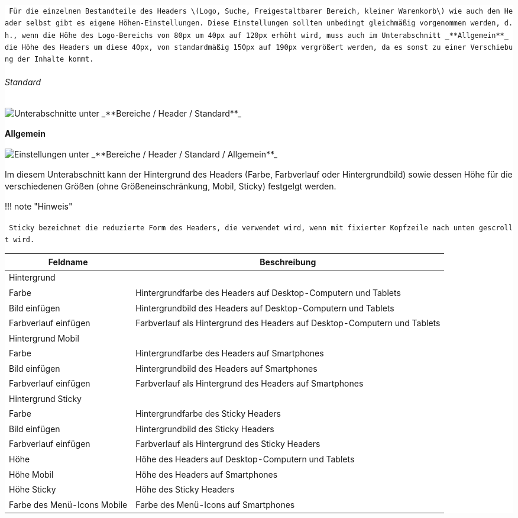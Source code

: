 	 Für die einzelnen Bestandteile des Headers \(Logo, Suche, Freigestaltbarer Bereich, kleiner Warenkorb\) wie auch den Header selbst gibt es eigene Höhen-Einstellungen. Diese Einstellungen sollten unbedingt gleichmäßig vorgenommen werden, d.h., wenn die Höhe des Logo-Bereichs von 80px um 40px auf 120px erhöht wird, muss auch im Unterabschnitt _**Allgemein**_ die Höhe des Headers um diese 40px, von standardmäßig 150px auf 190px vergrößert werden, da es sonst zu einer Verschiebung der Inhalte kommt.
	 
###### Standard

![](../Bilder/styleedit4/se4_0033_BereicheHeaderStandard.png "Unterabschnitte unter _**Bereiche / Header /
      Standard**_")

**Allgemein**

![](../Bilder/styleedit4/se4a_0034_BereicheHeaderStandardAllgemein.png "Einstellungen unter _**Bereiche / Header / Standard /
        Allgemein**_")

Im diesem Unterabschnitt kann der Hintergrund des Headers \(Farbe, Farbverlauf oder Hintergrundbild\) sowie dessen Höhe für die verschiedenen Größen \(ohne Größeneinschränkung, Mobil, Sticky\) festgelgt werden.

!!! note "Hinweis"

	 Sticky bezeichnet die reduzierte Form des Headers, die verwendet wird, wenn mit fixierter Kopfzeile nach unten gescrollt wird.

|Feldname|Beschreibung|
|--------|------------|
|Hintergrund|
|Farbe|Hintergrundfarbe des Headers auf Desktop-Computern und Tablets|
|Bild einfügen|Hintergrundbild des Headers auf Desktop-Computern und Tablets|
|Farbverlauf einfügen|Farbverlauf als Hintergrund des Headers auf Desktop-Computern und Tablets|
|Hintergrund Mobil|
|Farbe|Hintergrundfarbe des Headers auf Smartphones|
|Bild einfügen|Hintergrundbild des Headers auf Smartphones|
|Farbverlauf einfügen|Farbverlauf als Hintergrund des Headers auf Smartphones|
|Hintergrund Sticky|
|Farbe|Hintergrundfarbe des Sticky Headers|
|Bild einfügen|Hintergrundbild des Sticky Headers|
|Farbverlauf einfügen|Farbverlauf als Hintergrund des Sticky Headers|
|Höhe|Höhe des Headers auf Desktop-Computern und Tablets|
|Höhe Mobil|Höhe des Headers auf Smartphones|
|Höhe Sticky|Höhe des Sticky Headers|
|Farbe des Menü-Icons Mobile|Farbe des Menü-Icons auf Smartphones|
